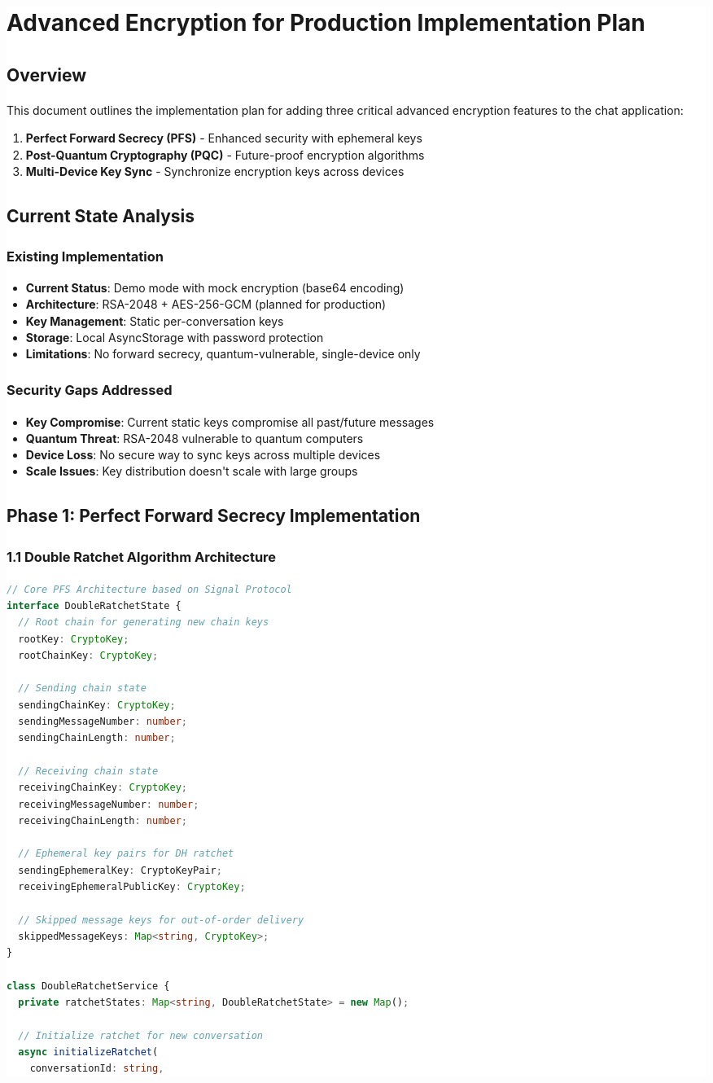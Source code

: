 # Advanced Encryption for Production Implementation Plan

## Overview

This document outlines the implementation plan for adding three critical advanced encryption features to the chat application:

1. **Perfect Forward Secrecy (PFS)** - Enhanced security with ephemeral keys
2. **Post-Quantum Cryptography (PQC)** - Future-proof encryption algorithms  
3. **Multi-Device Key Sync** - Synchronize encryption keys across devices

## Current State Analysis

### Existing Implementation
- **Current Status**: Demo mode with mock encryption (base64 encoding)
- **Architecture**: RSA-2048 + AES-256-GCM (planned for production)
- **Key Management**: Static per-conversation keys
- **Storage**: Local AsyncStorage with password protection
- **Limitations**: No forward secrecy, quantum-vulnerable, single-device only

### Security Gaps Addressed
- **Key Compromise**: Current static keys compromise all past/future messages
- **Quantum Threat**: RSA-2048 vulnerable to quantum computers
- **Device Loss**: No secure way to sync keys across multiple devices
- **Scale Issues**: Key distribution doesn't scale with large groups

## Phase 1: Perfect Forward Secrecy Implementation

### 1.1 Double Ratchet Algorithm Architecture

```typescript
// Core PFS Architecture based on Signal Protocol
interface DoubleRatchetState {
  // Root chain for generating new chain keys
  rootKey: CryptoKey;
  rootChainKey: CryptoKey;
  
  // Sending chain state  
  sendingChainKey: CryptoKey;
  sendingMessageNumber: number;
  sendingChainLength: number;
  
  // Receiving chain state
  receivingChainKey: CryptoKey;
  receivingMessageNumber: number;
  receivingChainLength: number;
  
  // Ephemeral key pairs for DH ratchet
  sendingEphemeralKey: CryptoKeyPair;
  receivingEphemeralPublicKey: CryptoKey;
  
  // Skipped message keys for out-of-order delivery
  skippedMessageKeys: Map<string, CryptoKey>;
}

class DoubleRatchetService {
  private ratchetStates: Map<string, DoubleRatchetState> = new Map();
  
  // Initialize ratchet for new conversation
  async initializeRatchet(
    conversationId: string,
```